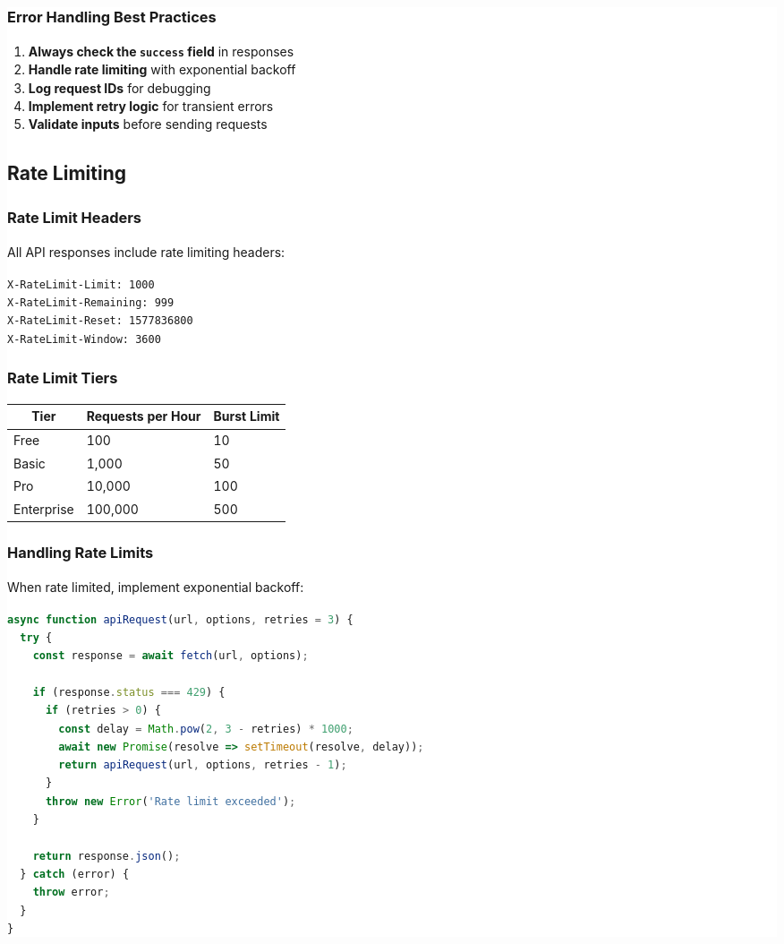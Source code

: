 ### Error Handling Best Practices

1. **Always check the `success` field** in responses
2. **Handle rate limiting** with exponential backoff
3. **Log request IDs** for debugging
4. **Implement retry logic** for transient errors
5. **Validate inputs** before sending requests

## Rate Limiting

### Rate Limit Headers

All API responses include rate limiting headers:

```http
X-RateLimit-Limit: 1000
X-RateLimit-Remaining: 999
X-RateLimit-Reset: 1577836800
X-RateLimit-Window: 3600
```

### Rate Limit Tiers

| Tier | Requests per Hour | Burst Limit |
|------|-------------------|-------------|
| Free | 100 | 10 |
| Basic | 1,000 | 50 |
| Pro | 10,000 | 100 |
| Enterprise | 100,000 | 500 |

### Handling Rate Limits

When rate limited, implement exponential backoff:

```javascript
async function apiRequest(url, options, retries = 3) {
  try {
    const response = await fetch(url, options);

    if (response.status === 429) {
      if (retries > 0) {
        const delay = Math.pow(2, 3 - retries) * 1000;
        await new Promise(resolve => setTimeout(resolve, delay));
        return apiRequest(url, options, retries - 1);
      }
      throw new Error('Rate limit exceeded');
    }

    return response.json();
  } catch (error) {
    throw error;
  }
}
```
